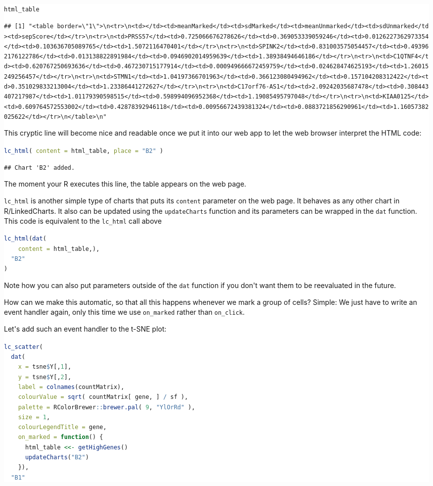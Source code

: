 
```r
html_table
```

```
## [1] "<table border=\"1\">\n<tr>\n<td></td><td>meanMarked</td><td>sdMarked</td><td>meanUnmarked</td><td>sdUnmarked</td><td>sepScore</td></tr>\n<tr>\n<td>PRSS57</td><td>0.725066676278626</td><td>0.369053339059246</td><td>0.0126227362973354</td><td>0.103636705089765</td><td>1.5072116470401</td></tr>\n<tr>\n<td>SPINK2</td><td>0.831003575054457</td><td>0.493962176122786</td><td>0.013138822891984</td><td>0.0946902014959639</td><td>1.38938494646186</td></tr>\n<tr>\n<td>C1QTNF4</td><td>0.620767250693636</td><td>0.467230715177914</td><td>0.000949666672459759</td><td>0.024628474625193</td><td>1.26015249256457</td></tr>\n<tr>\n<td>STMN1</td><td>1.04197366701963</td><td>0.366123080494962</td><td>0.157104208312422</td><td>0.351029833213004</td><td>1.23386441272627</td></tr>\n<tr>\n<td>C17orf76-AS1</td><td>2.09242035687478</td><td>0.308443407217987</td><td>1.01179390598515</td><td>0.598994096952368</td><td>1.19085495797048</td></tr>\n<tr>\n<td>KIAA0125</td><td>0.609764572553002</td><td>0.42878392946118</td><td>0.00956672439381324</td><td>0.0883721856290961</td><td>1.16057382025622</td></tr>\n</table>\n"
```

This cryptic line will become nice and readable once we put it into our web app to let 
the web browser interpret the HTML code:


```r
lc_html( content = html_table, place = "B2" )
```

```
## Chart 'B2' added.
```
The moment your R executes this line, the table appears on the web page.

`lc_html` is another simple type of charts that puts its `content` parameter on the web page. It behaves as any other chart
in R/LinkedCharts. It also can be updated using the `updateCharts` function and its parameters can be wrapped in the `dat`
function. This code is equivalent to the `lc_html` call above


```r
lc_html(dat(
    content = html_table,), 
  "B2"
)
```

Note how you can also put parameters outside of the `dat` function if you don't want them to be reevaluated in the future.

How can we make this automatic, so that all this happens whenever we mark a group of cells? Simple: We just have to write
an event handler again, only this time we use `on_marked` rather than `on_click`.

Let's add such an event handler to the t-SNE plot:


```r
lc_scatter(
  dat(
    x = tsne$Y[,1],
    y = tsne$Y[,2],
    label = colnames(countMatrix), 
    colourValue = sqrt( countMatrix[ gene, ] / sf ),
    palette = RColorBrewer::brewer.pal( 9, "YlOrRd" ),
    size = 1,
    colourLegendTitle = gene,
    on_marked = function() {
      html_table <<- getHighGenes()
      updateCharts("B2")
    }),
  "B1"
```